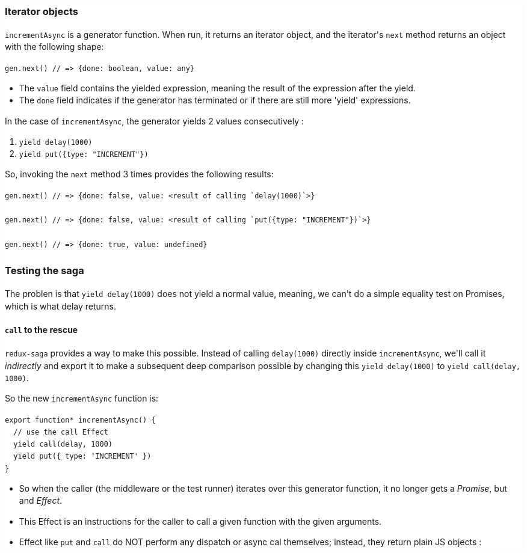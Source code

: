 ### Iterator objects

`incrementAsync` is a generator function. When run, it returns an iterator object, and the iterator's `next` method returns an object with the following shape:

```
gen.next() // => {done: boolean, value: any}
```

- The `value` field contains the yielded expression, meaning the result of the expression after the yield.
- The `done` field indicates if the generator has terminated or if there are still more 'yield' expressions.

In the case of `incrementAsync`, the generator yields 2 values consecutively :

1. `yield delay(1000)`
2. `yield put({type: "INCREMENT"})`

So, invoking the `next` method 3 times provides the following results:

```
gen.next() // => {done: false, value: <result of calling `delay(1000)`>}

gen.next() // => {done: false, value: <result of calling `put({type: "INCREMENT"})`>}

gen.next() // => {done: true, value: undefined}

```

### Testing the saga

The problen is that `yield delay(1000)` does not yield a normal value, meaning, we can't do a simple equality test on Promises, which is what delay returns.

#### `call` to the rescue

`redux-saga` provides a way to make this possible. Instead of calling `delay(1000)` directly inside `incrementAsync`, we'll call it _indirectly_ and export it to make a subsequent deep comparison possible by changing this `yield delay(1000)` to `yield call(delay, 1000)`.

So the new `incrementAsync` function is:

```
export function* incrementAsync() {
  // use the call Effect
  yield call(delay, 1000)
  yield put({ type: 'INCREMENT' })
}
```

- So when the caller (the middleware or the test runner) iterates over this generator function, it no longer gets a _Promise_, but and _Effect_.

- This Effect is an instructions for the caller to call a given function with the given arguments.

- Effect like `put` and `call` do NOT perform any dispatch or async cal themselves; instead, they return plain JS objects :
